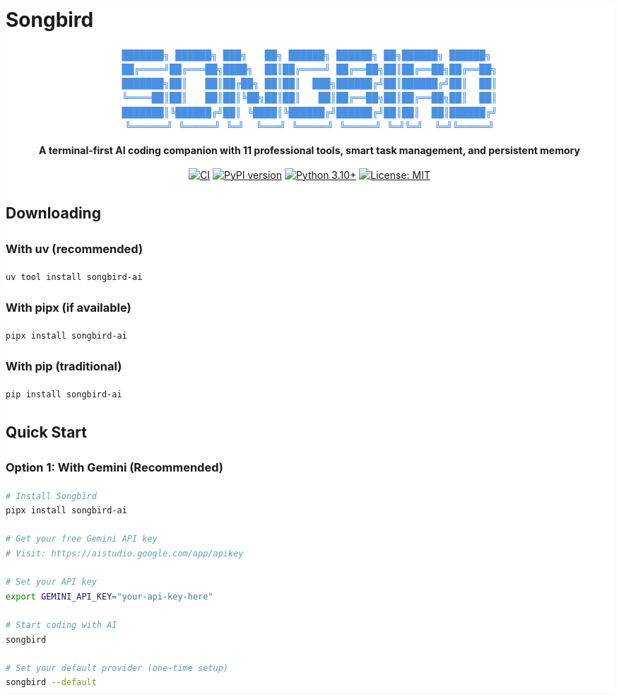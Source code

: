 # Songbird

<div align="center">

<pre style="color: #4A90E2;">
███████╗ ██████╗ ███╗   ██╗ ██████╗ ██████╗ ██╗██████╗ ██████╗ 
██╔════╝██╔═══██╗████╗  ██║██╔════╝ ██╔══██╗██║██╔══██╗██╔══██╗
███████╗██║   ██║██╔██╗ ██║██║  ███╗██████╔╝██║██████╔╝██║  ██║
╚════██║██║   ██║██║╚██╗██║██║   ██║██╔══██╗██║██╔══██╗██║  ██║
███████║╚██████╔╝██║ ╚████║╚██████╔╝██████╔╝██║██║  ██║██████╔╝
╚══════╝ ╚═════╝ ╚═╝  ╚═══╝ ╚═════╝ ╚═════╝ ╚═╝╚═╝  ╚═╝╚═════╝
</pre>

**A terminal-first AI coding companion with 11 professional tools, smart task management, and persistent memory**

[![CI](https://github.com/Spandan7724/songbird/workflows/CI/badge.svg)](https://github.com/Spandan7724/songbird/actions/workflows/ci.yml)
[![PyPI version](https://badge.fury.io/py/songbird-ai.svg)](https://badge.fury.io/py/songbird-ai)
[![Python 3.10+](https://img.shields.io/badge/python-3.10%2B-blue.svg)](https://www.python.org/downloads/)
[![License: MIT](https://img.shields.io/badge/License-MIT-yellow.svg)](https://opensource.org/licenses/MIT)


</div>


## Downloading

### With uv (recommended)
```bash
uv tool install songbird-ai
```
### With pipx (if available)
```bash
pipx install songbird-ai
```
### With pip (traditional)
```bash
pip install songbird-ai
```


## Quick Start



### Option 1: With Gemini (Recommended)

```bash
# Install Songbird
pipx install songbird-ai

# Get your free Gemini API key
# Visit: https://aistudio.google.com/app/apikey

# Set your API key
export GEMINI_API_KEY="your-api-key-here"

# Start coding with AI
songbird

# Set your default provider (one-time setup)
songbird --default
```
